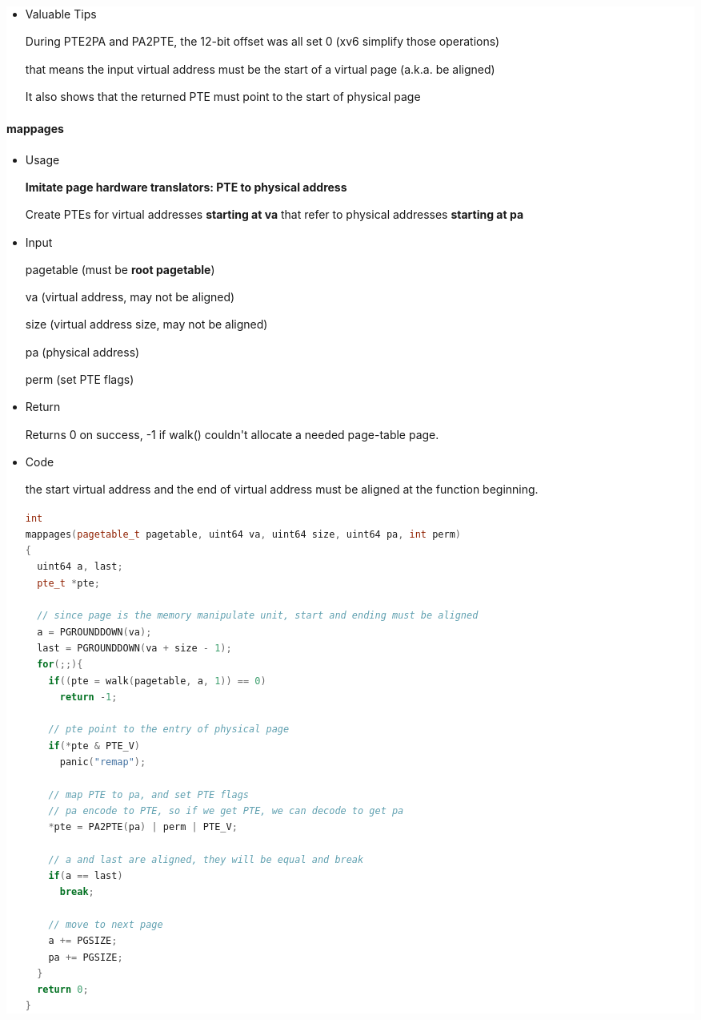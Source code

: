 - Valuable Tips

  During PTE2PA and PA2PTE, the 12-bit offset was all set 0 (xv6 simplify those operations)

  that means the input virtual address must be the start of a virtual page (a.k.a. be aligned)

  It also shows that the returned PTE must point to the start of physical page

#### mappages

- Usage

  **Imitate page hardware translators: PTE to physical address**

  Create PTEs for virtual addresses **starting at va** that refer to physical addresses **starting at pa**

- Input

  pagetable (must be **root pagetable**)

  va (virtual address,  may not be aligned)

  size (virtual address size, may not be aligned)

  pa (physical address)

  perm (set PTE flags)

- Return

  Returns 0 on success,  -1 if walk() couldn't allocate a needed page-table page.

- Code

  the start virtual address and the end of virtual address must be aligned at the function beginning.

  ```c++
  int
  mappages(pagetable_t pagetable, uint64 va, uint64 size, uint64 pa, int perm)
  {
    uint64 a, last;
    pte_t *pte;
  
    // since page is the memory manipulate unit, start and ending must be aligned
    a = PGROUNDDOWN(va);
    last = PGROUNDDOWN(va + size - 1);
    for(;;){
      if((pte = walk(pagetable, a, 1)) == 0)
        return -1;
        
      // pte point to the entry of physical page
      if(*pte & PTE_V)
        panic("remap");
        
      // map PTE to pa, and set PTE flags
      // pa encode to PTE, so if we get PTE, we can decode to get pa  
      *pte = PA2PTE(pa) | perm | PTE_V;
        
      // a and last are aligned, they will be equal and break
      if(a == last)
        break;
      
      // move to next page
      a += PGSIZE;
      pa += PGSIZE;
    }
    return 0;
  }
  ```

